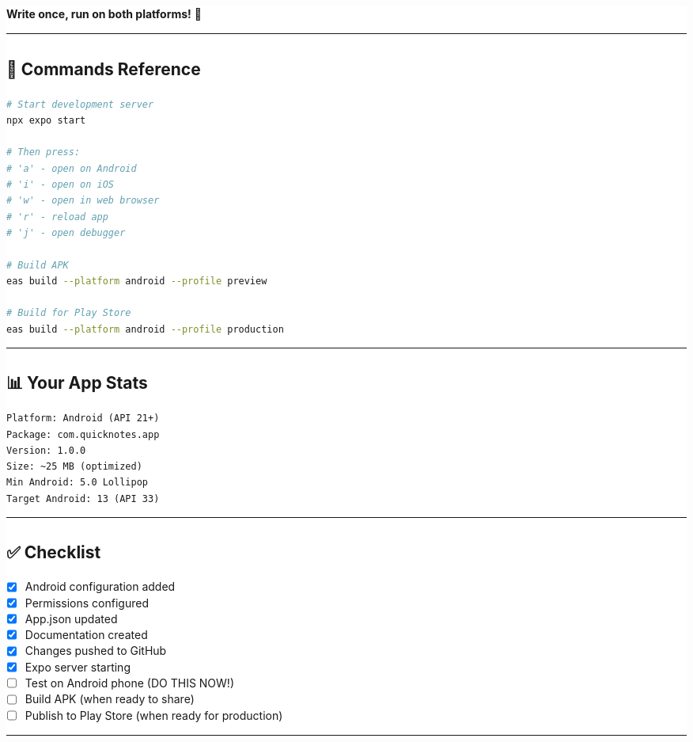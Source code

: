 **Write once, run on both platforms!** 🌟

---

## 🔧 Commands Reference

```bash
# Start development server
npx expo start

# Then press:
# 'a' - open on Android
# 'i' - open on iOS
# 'w' - open in web browser
# 'r' - reload app
# 'j' - open debugger

# Build APK
eas build --platform android --profile preview

# Build for Play Store
eas build --platform android --profile production
```

---

## 📊 Your App Stats

```
Platform: Android (API 21+)
Package: com.quicknotes.app
Version: 1.0.0
Size: ~25 MB (optimized)
Min Android: 5.0 Lollipop
Target Android: 13 (API 33)
```

---

## ✅ Checklist

- [x] Android configuration added
- [x] Permissions configured
- [x] App.json updated
- [x] Documentation created
- [x] Changes pushed to GitHub
- [x] Expo server starting
- [ ] Test on Android phone (DO THIS NOW!)
- [ ] Build APK (when ready to share)
- [ ] Publish to Play Store (when ready for production)

---
